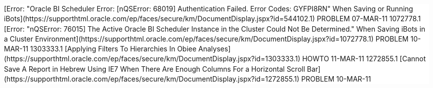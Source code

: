 <td >[Error: "Oracle BI Scheduler Error: [nQSError: 68019] Authentication Failed. Error Codes: GYFPI8RN" When Saving or Running iBots](https://supporthtml.oracle.com/ep/faces/secure/km/DocumentDisplay.jspx?id=544102.1)
</td>

<td >PROBLEM
</td>

<td >07-MAR-11
</td>
</tr>
<tr >

<td >1072778.1
</td>

<td >[Error: "nQSError: 76015] The Active Oracle BI Scheduler Instance in the Cluster Could Not Be Determined." When Saving iBots in a Cluster Environment](https://supporthtml.oracle.com/ep/faces/secure/km/DocumentDisplay.jspx?id=1072778.1)
</td>

<td >PROBLEM
</td>

<td >10-MAR-11
</td>
</tr>
<tr >

<td >1303333.1
</td>

<td >[Applying Filters To Hierarchies In Obiee Analyses](https://supporthtml.oracle.com/ep/faces/secure/km/DocumentDisplay.jspx?id=1303333.1)
</td>

<td >HOWTO
</td>

<td >11-MAR-11
</td>
</tr>
<tr >

<td >1272855.1
</td>

<td >[Cannot Save A Report in Hebrew Using IE7 When There Are Enough Columns For a Horizontal Scroll Bar](https://supporthtml.oracle.com/ep/faces/secure/km/DocumentDisplay.jspx?id=1272855.1)
</td>

<td >PROBLEM
</td>

<td >10-MAR-11
</td>
</tr>
<tr >
